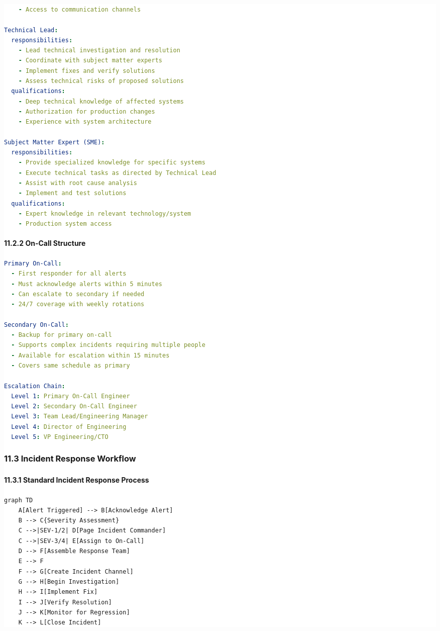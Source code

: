 ```yaml
    - Access to communication channels

Technical Lead:
  responsibilities:
    - Lead technical investigation and resolution
    - Coordinate with subject matter experts
    - Implement fixes and verify solutions
    - Assess technical risks of proposed solutions
  qualifications:
    - Deep technical knowledge of affected systems
    - Authorization for production changes
    - Experience with system architecture

Subject Matter Expert (SME):
  responsibilities:
    - Provide specialized knowledge for specific systems
    - Execute technical tasks as directed by Technical Lead
    - Assist with root cause analysis
    - Implement and test solutions
  qualifications:
    - Expert knowledge in relevant technology/system
    - Production system access
```

#### 11.2.2 On-Call Structure
```yaml
Primary On-Call:
  - First responder for all alerts
  - Must acknowledge alerts within 5 minutes
  - Can escalate to secondary if needed
  - 24/7 coverage with weekly rotations

Secondary On-Call:
  - Backup for primary on-call
  - Supports complex incidents requiring multiple people
  - Available for escalation within 15 minutes
  - Covers same schedule as primary

Escalation Chain:
  Level 1: Primary On-Call Engineer
  Level 2: Secondary On-Call Engineer
  Level 3: Team Lead/Engineering Manager
  Level 4: Director of Engineering
  Level 5: VP Engineering/CTO
```

### 11.3 Incident Response Workflow

#### 11.3.1 Standard Incident Response Process
```mermaid
graph TD
    A[Alert Triggered] --> B[Acknowledge Alert]
    B --> C{Severity Assessment}
    C -->|SEV-1/2| D[Page Incident Commander]
    C -->|SEV-3/4| E[Assign to On-Call]
    D --> F[Assemble Response Team]
    E --> F
    F --> G[Create Incident Channel]
    G --> H[Begin Investigation]
    H --> I[Implement Fix]
    I --> J[Verify Resolution]
    J --> K[Monitor for Regression]
    K --> L[Close Incident]
```